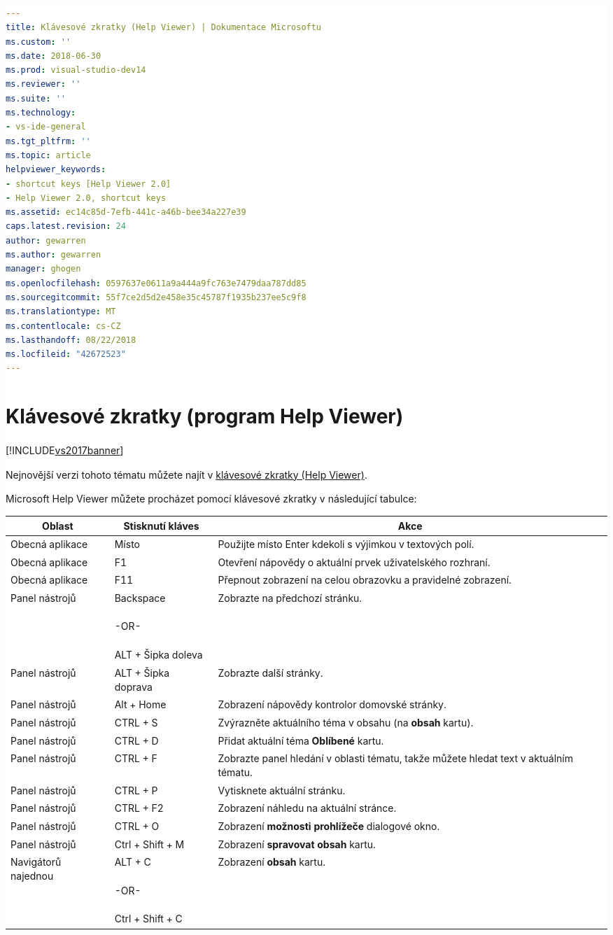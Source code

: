 ```yaml
---
title: Klávesové zkratky (Help Viewer) | Dokumentace Microsoftu
ms.custom: ''
ms.date: 2018-06-30
ms.prod: visual-studio-dev14
ms.reviewer: ''
ms.suite: ''
ms.technology:
- vs-ide-general
ms.tgt_pltfrm: ''
ms.topic: article
helpviewer_keywords:
- shortcut keys [Help Viewer 2.0]
- Help Viewer 2.0, shortcut keys
ms.assetid: ec14c85d-7efb-441c-a46b-bee34a227e39
caps.latest.revision: 24
author: gewarren
ms.author: gewarren
manager: ghogen
ms.openlocfilehash: 0597637e0611a9a444a9fc763e7479daa787dd85
ms.sourcegitcommit: 55f7ce2d5d2e458e35c45787f1935b237ee5c9f8
ms.translationtype: MT
ms.contentlocale: cs-CZ
ms.lasthandoff: 08/22/2018
ms.locfileid: "42672523"
---
```

# <a name="shortcut-keys-help-viewer"></a>Klávesové zkratky (program Help Viewer)
[!INCLUDE[vs2017banner](../includes/vs2017banner.md)]

Nejnovější verzi tohoto tématu můžete najít v [klávesové zkratky (Help Viewer)](https://docs.microsoft.com/visualstudio/ide/shortcut-keys-help-viewer).  
  
Microsoft Help Viewer můžete procházet pomocí klávesové zkratky v následující tabulce:  
  
|Oblast|Stisknutí kláves|Akce|  
|----------|---------------|------------|  
|Obecná aplikace|Místo|Použijte místo Enter kdekoli s výjimkou v textových polí.|  
|Obecná aplikace|F1|Otevření nápovědy o aktuální prvek uživatelského rozhraní.|  
|Obecná aplikace|F11|Přepnout zobrazení na celou obrazovku a pravidelné zobrazení.|  
|Panel nástrojů|Backspace<br /><br /> -OR-<br /><br /> ALT + Šipka doleva|Zobrazte na předchozí stránku.|  
|Panel nástrojů|ALT + Šipka doprava|Zobrazte další stránky.|  
|Panel nástrojů|Alt + Home|Zobrazení nápovědy kontrolor domovské stránky.|  
|Panel nástrojů|CTRL + S|Zvýrazněte aktuálního téma v obsahu (na **obsah** kartu).|  
|Panel nástrojů|CTRL + D|Přidat aktuální téma **Oblíbené** kartu.|  
|Panel nástrojů|CTRL + F|Zobrazte panel hledání v oblasti tématu, takže můžete hledat text v aktuálním tématu.|  
|Panel nástrojů|CTRL + P|Vytisknete aktuální stránku.|  
|Panel nástrojů|CTRL + F2|Zobrazení náhledu na aktuální stránce.|  
|Panel nástrojů|CTRL + O|Zobrazení **možnosti prohlížeče** dialogové okno.|  
|Panel nástrojů|Ctrl + Shift + M|Zobrazení **spravovat obsah** kartu.|  
|Navigátorů najednou|ALT + C<br /><br /> -OR-<br /><br /> Ctrl + Shift + C|Zobrazení **obsah** kartu.|  